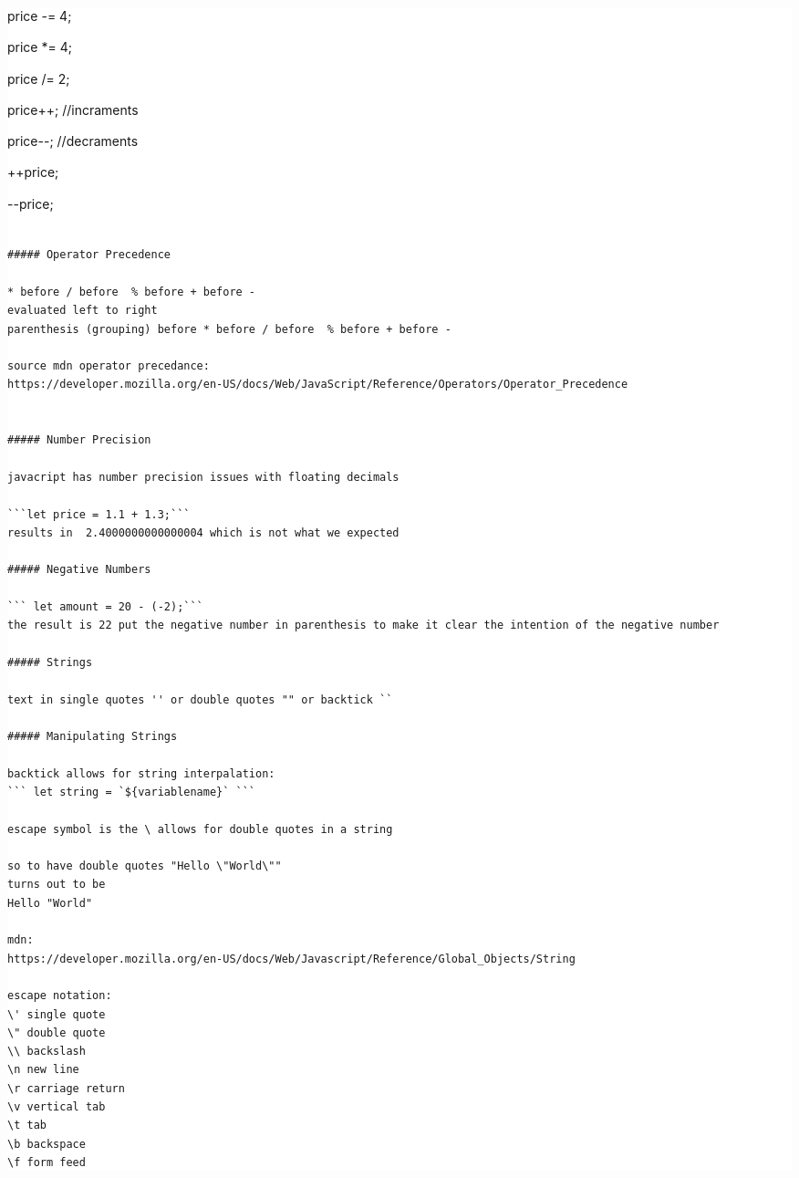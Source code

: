 price -= 4;

price *= 4;

price /= 2;

price++;  //incraments

price--; //decraments

++price; 

--price;
```

##### Operator Precedence

* before / before  % before + before -
evaluated left to right
parenthesis (grouping) before * before / before  % before + before -

source mdn operator precedance:
https://developer.mozilla.org/en-US/docs/Web/JavaScript/Reference/Operators/Operator_Precedence


##### Number Precision

javacript has number precision issues with floating decimals

```let price = 1.1 + 1.3;```
results in  2.4000000000000004 which is not what we expected

##### Negative Numbers

``` let amount = 20 - (-2);```
the result is 22 put the negative number in parenthesis to make it clear the intention of the negative number

##### Strings

text in single quotes '' or double quotes "" or backtick ``

##### Manipulating Strings

backtick allows for string interpalation:
``` let string = `${variablename}` ```

escape symbol is the \ allows for double quotes in a string

so to have double quotes "Hello \"World\""
turns out to be 
Hello "World"

mdn:
https://developer.mozilla.org/en-US/docs/Web/Javascript/Reference/Global_Objects/String

escape notation:
\' single quote
\" double quote
\\ backslash
\n new line
\r carriage return
\v vertical tab
\t tab
\b backspace
\f form feed

```